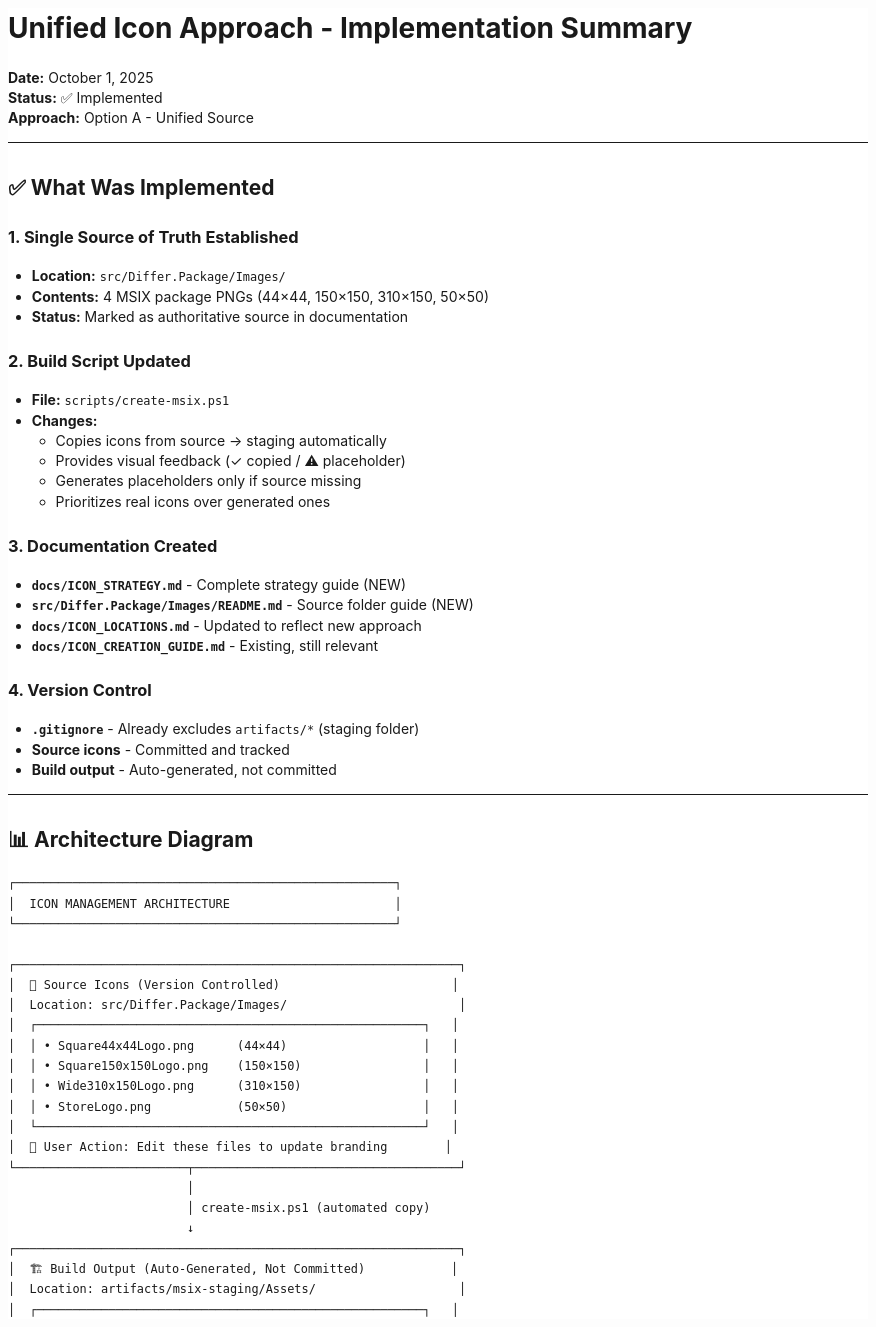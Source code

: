# Unified Icon Approach - Implementation Summary

**Date:** October 1, 2025  
**Status:** ✅ Implemented  
**Approach:** Option A - Unified Source

---

## ✅ What Was Implemented

### 1. **Single Source of Truth Established**
- **Location:** `src/Differ.Package/Images/`
- **Contents:** 4 MSIX package PNGs (44×44, 150×150, 310×150, 50×50)
- **Status:** Marked as authoritative source in documentation

### 2. **Build Script Updated**
- **File:** `scripts/create-msix.ps1`
- **Changes:**
  - Copies icons from source → staging automatically
  - Provides visual feedback (✓ copied / ⚠ placeholder)
  - Generates placeholders only if source missing
  - Prioritizes real icons over generated ones

### 3. **Documentation Created**
- **`docs/ICON_STRATEGY.md`** - Complete strategy guide (NEW)
- **`src/Differ.Package/Images/README.md`** - Source folder guide (NEW)
- **`docs/ICON_LOCATIONS.md`** - Updated to reflect new approach
- **`docs/ICON_CREATION_GUIDE.md`** - Existing, still relevant

### 4. **Version Control**
- **`.gitignore`** - Already excludes `artifacts/*` (staging folder)
- **Source icons** - Committed and tracked
- **Build output** - Auto-generated, not committed

---

## 📊 Architecture Diagram

```
┌─────────────────────────────────────────────────────┐
│  ICON MANAGEMENT ARCHITECTURE                       │
└─────────────────────────────────────────────────────┘

┌──────────────────────────────────────────────────────────────┐
│  📁 Source Icons (Version Controlled)                        │
│  Location: src/Differ.Package/Images/                        │
│  ┌──────────────────────────────────────────────────────┐   │
│  │ • Square44x44Logo.png      (44×44)                   │   │
│  │ • Square150x150Logo.png    (150×150)                 │   │
│  │ • Wide310x150Logo.png      (310×150)                 │   │
│  │ • StoreLogo.png            (50×50)                   │   │
│  └──────────────────────────────────────────────────────┘   │
│  👤 User Action: Edit these files to update branding        │
└────────────────────────┬─────────────────────────────────────┘
                         │
                         │ create-msix.ps1 (automated copy)
                         ↓
┌──────────────────────────────────────────────────────────────┐
│  🏗️ Build Output (Auto-Generated, Not Committed)            │
│  Location: artifacts/msix-staging/Assets/                    │
│  ┌──────────────────────────────────────────────────────┐   │
```
